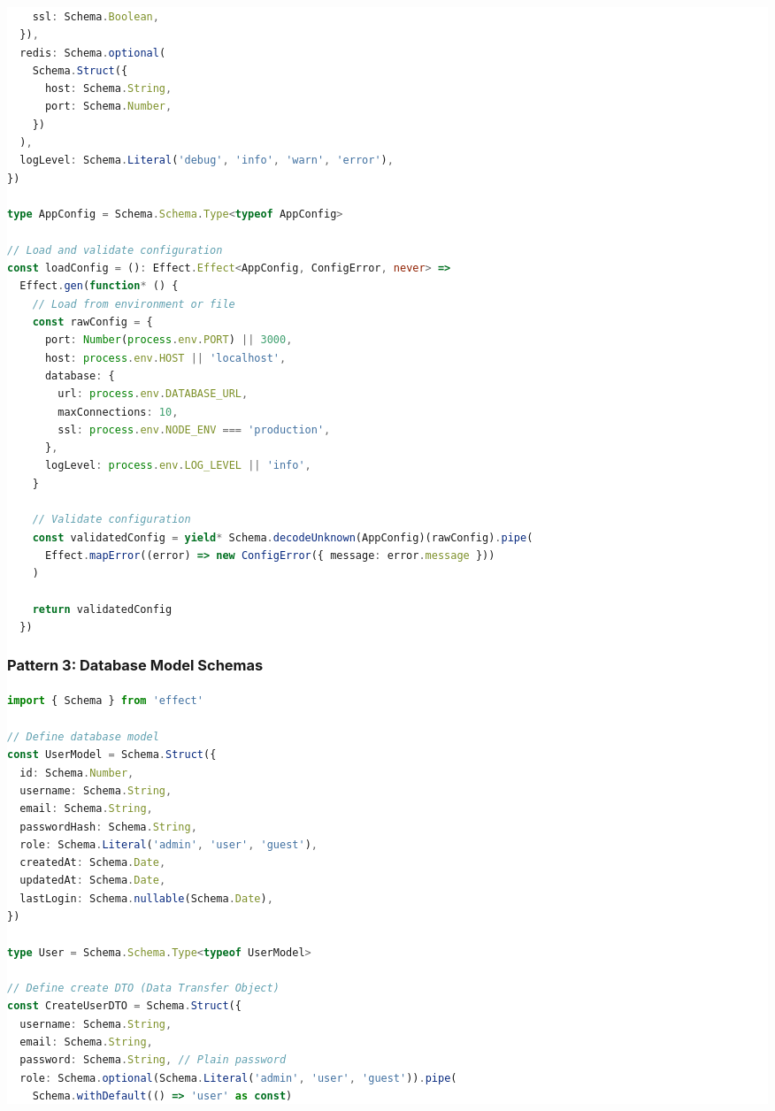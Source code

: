 ```typescript
    ssl: Schema.Boolean,
  }),
  redis: Schema.optional(
    Schema.Struct({
      host: Schema.String,
      port: Schema.Number,
    })
  ),
  logLevel: Schema.Literal('debug', 'info', 'warn', 'error'),
})

type AppConfig = Schema.Schema.Type<typeof AppConfig>

// Load and validate configuration
const loadConfig = (): Effect.Effect<AppConfig, ConfigError, never> =>
  Effect.gen(function* () {
    // Load from environment or file
    const rawConfig = {
      port: Number(process.env.PORT) || 3000,
      host: process.env.HOST || 'localhost',
      database: {
        url: process.env.DATABASE_URL,
        maxConnections: 10,
        ssl: process.env.NODE_ENV === 'production',
      },
      logLevel: process.env.LOG_LEVEL || 'info',
    }

    // Validate configuration
    const validatedConfig = yield* Schema.decodeUnknown(AppConfig)(rawConfig).pipe(
      Effect.mapError((error) => new ConfigError({ message: error.message }))
    )

    return validatedConfig
  })
```

### Pattern 3: Database Model Schemas

```typescript
import { Schema } from 'effect'

// Define database model
const UserModel = Schema.Struct({
  id: Schema.Number,
  username: Schema.String,
  email: Schema.String,
  passwordHash: Schema.String,
  role: Schema.Literal('admin', 'user', 'guest'),
  createdAt: Schema.Date,
  updatedAt: Schema.Date,
  lastLogin: Schema.nullable(Schema.Date),
})

type User = Schema.Schema.Type<typeof UserModel>

// Define create DTO (Data Transfer Object)
const CreateUserDTO = Schema.Struct({
  username: Schema.String,
  email: Schema.String,
  password: Schema.String, // Plain password
  role: Schema.optional(Schema.Literal('admin', 'user', 'guest')).pipe(
    Schema.withDefault(() => 'user' as const)
```